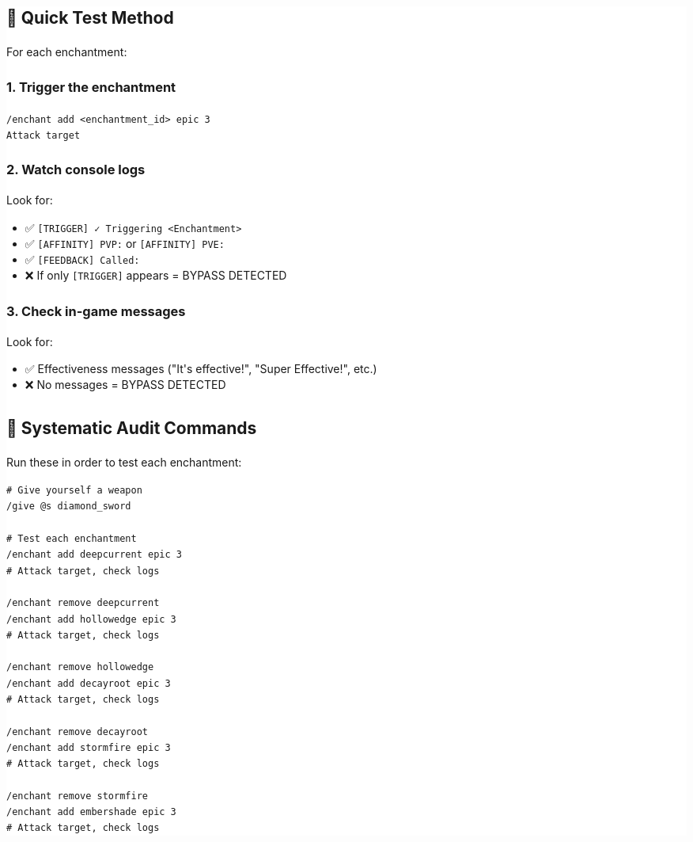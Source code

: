 ## 🧪 Quick Test Method

For each enchantment:

### 1. Trigger the enchantment
```
/enchant add <enchantment_id> epic 3
Attack target
```

### 2. Watch console logs
Look for:
- ✅ `[TRIGGER] ✓ Triggering <Enchantment>`
- ✅ `[AFFINITY] PVP:` or `[AFFINITY] PVE:`
- ✅ `[FEEDBACK] Called:`
- ❌ If only `[TRIGGER]` appears = BYPASS DETECTED

### 3. Check in-game messages
Look for:
- ✅ Effectiveness messages ("It's effective!", "Super Effective!", etc.)
- ❌ No messages = BYPASS DETECTED

## 📝 Systematic Audit Commands

Run these in order to test each enchantment:

```
# Give yourself a weapon
/give @s diamond_sword

# Test each enchantment
/enchant add deepcurrent epic 3
# Attack target, check logs

/enchant remove deepcurrent
/enchant add hollowedge epic 3
# Attack target, check logs

/enchant remove hollowedge
/enchant add decayroot epic 3
# Attack target, check logs

/enchant remove decayroot
/enchant add stormfire epic 3
# Attack target, check logs

/enchant remove stormfire
/enchant add embershade epic 3
# Attack target, check logs
```
